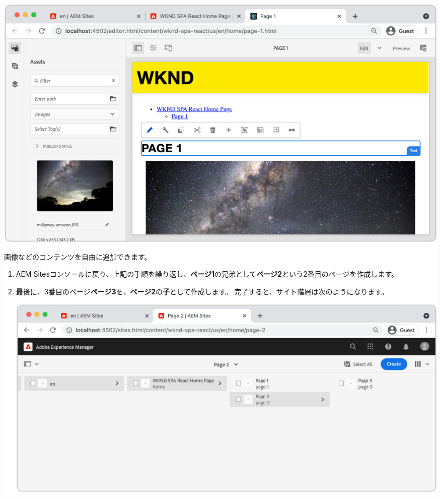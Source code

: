    ![サンプルコンテンツページ1](assets/navigation-routing/page-1-sample-content.png)

   画像などのコンテンツを自由に追加できます。

1. AEM Sitesコンソールに戻り、上記の手順を繰り返し、**ページ1**&#x200B;の兄弟として&#x200B;**ページ2**&#x200B;という2番目のページを作成します。
1. 最後に、3番目のページ&#x200B;**ページ3**&#x200B;を、**ページ2**&#x200B;の&#x200B;**子**&#x200B;として作成します。 完了すると、サイト階層は次のようになります。

   ![サイト階層のサンプル](assets/navigation-routing/wknd-spa-sample-site-hierarchy.png)
